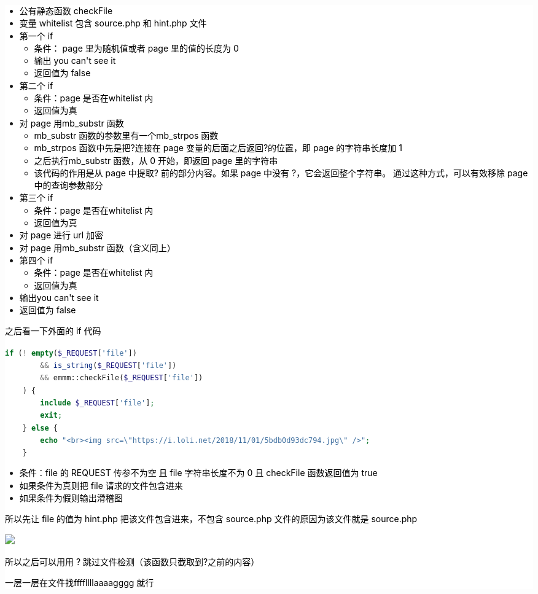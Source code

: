 + <font style="color:#000000;">公有静态函数 checkFile</font>
+ <font style="color:#000000;">变量 whitelist 包含 source.php 和 hint.php 文件</font>
+ <font style="color:#000000;">第一个 if</font>
    - <font style="color:#000000;">条件： page 里为随机值或者 page 里的值的长度为 0</font>
    - <font style="color:#000000;">输出    you can't see it</font>
    - <font style="color:#000000;">返回值为 false</font>
+ <font style="color:#000000;">第二个 if</font>
    - <font style="color:#000000;">条件：</font><font style="color:#000000;">page 是否在whitelist 内</font>
    - <font style="color:#000000;">返回值为真</font>
+ <font style="color:#000000;">对 page 用mb_substr 函数</font>
    - <font style="color:#000000;">mb_substr 函数的参数里有一个mb_strpos 函数</font>
    - <font style="color:#000000;">mb_strpos 函数中先是把?连接在 page 变量的后面之后返回?的位置，即 page 的字符串长度加 1</font>
    - <font style="color:#000000;">之后执行mb_substr 函数，从 0 开始，即返回 page 里的字符串</font>
    - <font style="color:#000000;"> 该代码的作用是从 page 中提取? 前的部分内容。如果 page 中没有 ?，它会返回整个字符串。 通过这种方式，可以有效移除 page 中的查询参数部分  </font>
+ <font style="color:#000000;">第三个 if</font>
    - <font style="color:#000000;">条件：page 是否在whitelist 内</font>
    - <font style="color:#000000;">返回值为真</font>
+ <font style="color:#000000;">对 page 进行 url 加密</font>
+ <font style="color:#000000;">对 page 用mb_substr 函数（含义同上）</font>
+ <font style="color:#000000;">第四个 if</font>
    - <font style="color:#000000;">条件：</font><font style="color:#000000;">page 是否在whitelist 内</font>
    - <font style="color:#000000;">返回值为真</font>
+ <font style="color:#000000;">输出you can't see it</font>
+ <font style="color:#000000;">返回值为 false</font>

<font style="color:#000000;">之后看一下外面的 if 代码</font>

```php
if (! empty($_REQUEST['file'])
        && is_string($_REQUEST['file'])
        && emmm::checkFile($_REQUEST['file'])
    ) {
        include $_REQUEST['file'];
        exit;
    } else {
        echo "<br><img src=\"https://i.loli.net/2018/11/01/5bdb0d93dc794.jpg\" />";
    }  
```

+ <font style="color:#000000;">条件：file 的 REQUEST 传参不为空 且 file 字符串长度不为 0 且 checkFile 函数返回值为 true</font>
+ <font style="color:#000000;">如果条件为真则把 file 请求的文件包含进来</font>
+ <font style="color:#000000;">如果条件为假则输出滑稽图</font>

<font style="color:#000000;">所以先让 file 的值为 hint.php 把该文件包含进来，不包含 source.php 文件的原因为该文件就是 source.php</font>

![](https://cdn.nlark.com/yuque/0/2025/png/50616406/1737479563341-1998a6bf-dd0e-437d-9469-246d277d5f12.png)

<font style="color:#000000;">所以之后可以用用 ? 跳过文件检测（该函数只截取到?之前的内容）</font>

<font style="color:#000000;">一层一层在文件找ffffllllaaaagggg 就行</font>
